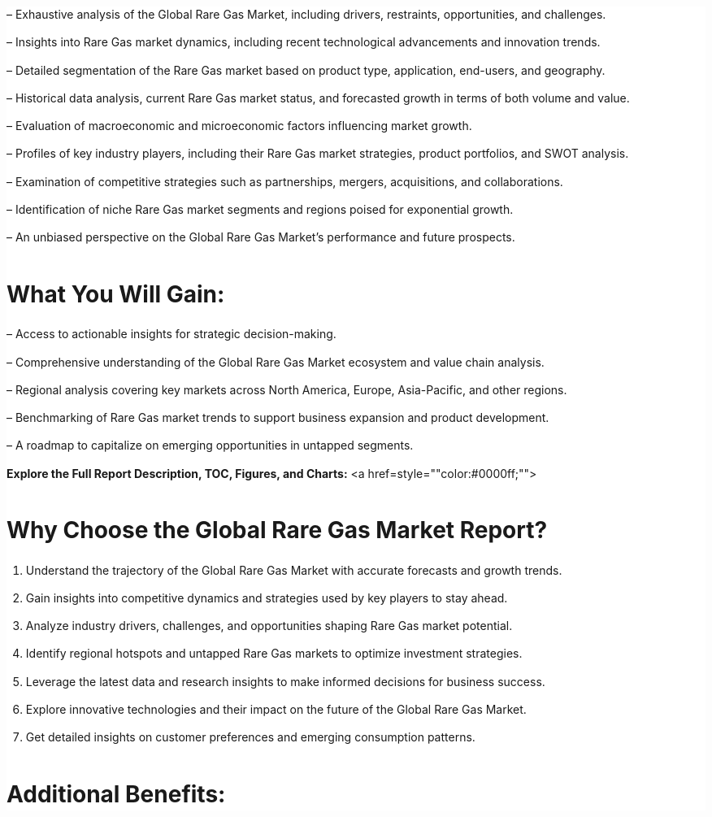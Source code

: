 – Exhaustive analysis of the Global Rare Gas Market, including drivers, restraints, opportunities, and challenges.

– Insights into Rare Gas market dynamics, including recent technological advancements and innovation trends.

– Detailed segmentation of the Rare Gas market based on product type, application, end-users, and geography.

– Historical data analysis, current Rare Gas market status, and forecasted growth in terms of both volume and value.

– Evaluation of macroeconomic and microeconomic factors influencing market growth.

– Profiles of key industry players, including their Rare Gas market strategies, product portfolios, and SWOT analysis.

– Examination of competitive strategies such as partnerships, mergers, acquisitions, and collaborations.

– Identification of niche Rare Gas market segments and regions poised for exponential growth.

– An unbiased perspective on the Global Rare Gas Market’s performance and future prospects.

# <strong>What You Will Gain:</strong>

– Access to actionable insights for strategic decision-making.

– Comprehensive understanding of the Global Rare Gas Market ecosystem and value chain analysis.

– Regional analysis covering key markets across North America, Europe, Asia-Pacific, and other regions.

– Benchmarking of Rare Gas market trends to support business expansion and product development.

– A roadmap to capitalize on emerging opportunities in untapped segments.

<strong>Explore the Full Report Description, TOC, Figures, and Charts:</strong>
<a href=style=""color:#0000ff;""></a>

# <strong>Why Choose the Global Rare Gas Market Report?</strong>

1. Understand the trajectory of the Global Rare Gas Market with accurate forecasts and growth trends.

2. Gain insights into competitive dynamics and strategies used by key players to stay ahead.

3. Analyze industry drivers, challenges, and opportunities shaping Rare Gas market potential.

4. Identify regional hotspots and untapped Rare Gas markets to optimize investment strategies.

5. Leverage the latest data and research insights to make informed decisions for business success.

6. Explore innovative technologies and their impact on the future of the Global Rare Gas Market.

7. Get detailed insights on customer preferences and emerging consumption patterns.

# <strong>Additional Benefits:</strong>
